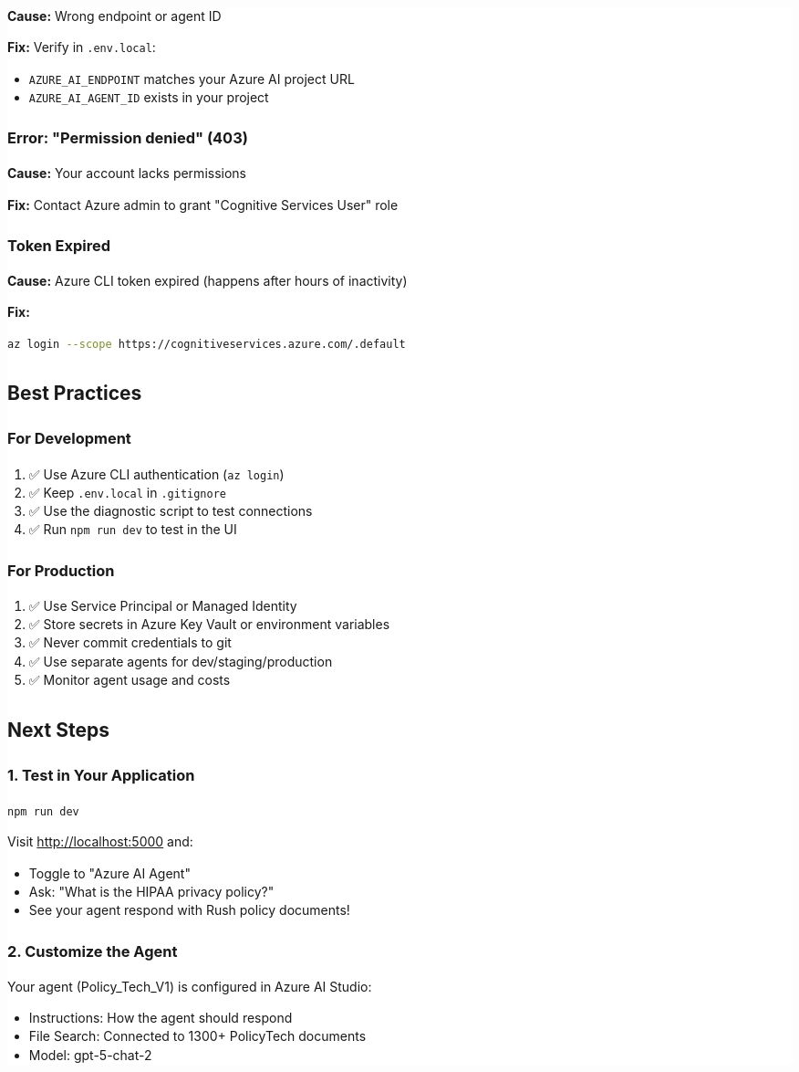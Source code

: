 **Cause:** Wrong endpoint or agent ID

**Fix:** Verify in `.env.local`:
- `AZURE_AI_ENDPOINT` matches your Azure AI project URL
- `AZURE_AI_AGENT_ID` exists in your project

### Error: "Permission denied" (403)

**Cause:** Your account lacks permissions

**Fix:** Contact Azure admin to grant "Cognitive Services User" role

### Token Expired

**Cause:** Azure CLI token expired (happens after hours of inactivity)

**Fix:**
```bash
az login --scope https://cognitiveservices.azure.com/.default
```

## Best Practices

### For Development
1. ✅ Use Azure CLI authentication (`az login`)
2. ✅ Keep `.env.local` in `.gitignore`
3. ✅ Use the diagnostic script to test connections
4. ✅ Run `npm run dev` to test in the UI

### For Production
1. ✅ Use Service Principal or Managed Identity
2. ✅ Store secrets in Azure Key Vault or environment variables
3. ✅ Never commit credentials to git
4. ✅ Use separate agents for dev/staging/production
5. ✅ Monitor agent usage and costs

## Next Steps

### 1. Test in Your Application
```bash
npm run dev
```

Visit [http://localhost:5000](http://localhost:5000) and:
- Toggle to "Azure AI Agent"
- Ask: "What is the HIPAA privacy policy?"
- See your agent respond with Rush policy documents!

### 2. Customize the Agent
Your agent (Policy_Tech_V1) is configured in Azure AI Studio:
- Instructions: How the agent should respond
- File Search: Connected to 1300+ PolicyTech documents
- Model: gpt-5-chat-2
